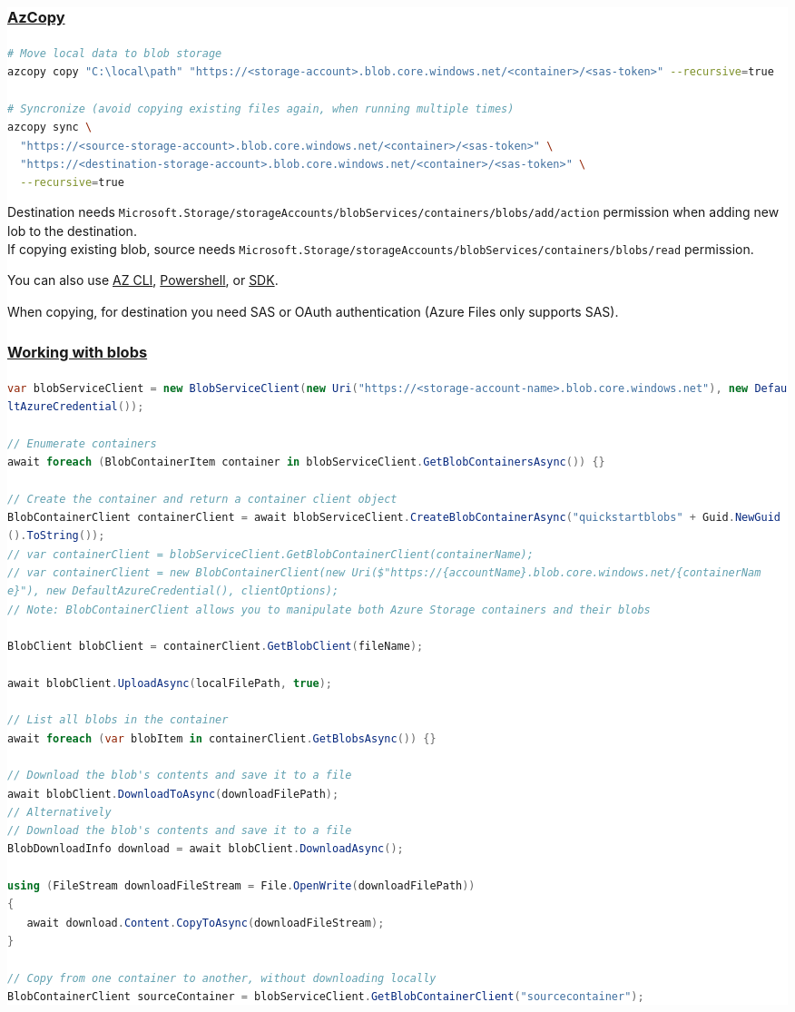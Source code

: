### [AzCopy](https://learn.microsoft.com/en-us/azure/storage/common/storage-use-azcopy-v10)

```sh
# Move local data to blob storage
azcopy copy "C:\local\path" "https://<storage-account>.blob.core.windows.net/<container>/<sas-token>" --recursive=true

# Syncronize (avoid copying existing files again, when running multiple times)
azcopy sync \
  "https://<source-storage-account>.blob.core.windows.net/<container>/<sas-token>" \
  "https://<destination-storage-account>.blob.core.windows.net/<container>/<sas-token>" \
  --recursive=true
```

Destination needs `Microsoft.Storage/storageAccounts/blobServices/containers/blobs/add/action` permission when adding new lob to the destination.  
If copying existing blob, source needs `Microsoft.Storage/storageAccounts/blobServices/containers/blobs/read` permission.

You can also use [AZ CLI](https://learn.microsoft.com/en-us/cli/azure/storage/blob/copy?view=azure-cli-latest), [Powershell](https://learn.microsoft.com/en-us/powershell/module/az.storage/start-azstorageblobcopy?view=azps-10.2.0&viewFallbackFrom=azps-4.6.0), or [SDK](https://learn.microsoft.com/en-us/dotnet/api/microsoft.azure.storage.blob.cloudblockblob.startcopyasync?view=azure-dotnet).

When copying, for destination you need SAS or OAuth authentication (Azure Files only supports SAS).

### [Working with blobs](https://learn.microsoft.com/en-us/azure/storage/blobs/storage-quickstart-blobs-dotnet)

```cs
var blobServiceClient = new BlobServiceClient(new Uri("https://<storage-account-name>.blob.core.windows.net"), new DefaultAzureCredential());

// Enumerate containers
await foreach (BlobContainerItem container in blobServiceClient.GetBlobContainersAsync()) {}

// Create the container and return a container client object
BlobContainerClient containerClient = await blobServiceClient.CreateBlobContainerAsync("quickstartblobs" + Guid.NewGuid().ToString());
// var containerClient = blobServiceClient.GetBlobContainerClient(containerName);
// var containerClient = new BlobContainerClient(new Uri($"https://{accountName}.blob.core.windows.net/{containerName}"), new DefaultAzureCredential(), clientOptions);
// Note: BlobContainerClient allows you to manipulate both Azure Storage containers and their blobs

BlobClient blobClient = containerClient.GetBlobClient(fileName);

await blobClient.UploadAsync(localFilePath, true);

// List all blobs in the container
await foreach (var blobItem in containerClient.GetBlobsAsync()) {}

// Download the blob's contents and save it to a file
await blobClient.DownloadToAsync(downloadFilePath);
// Alternatively
// Download the blob's contents and save it to a file
BlobDownloadInfo download = await blobClient.DownloadAsync();

using (FileStream downloadFileStream = File.OpenWrite(downloadFilePath))
{
   await download.Content.CopyToAsync(downloadFileStream);
}

// Copy from one container to another, without downloading locally
BlobContainerClient sourceContainer = blobServiceClient.GetBlobContainerClient("sourcecontainer");
```